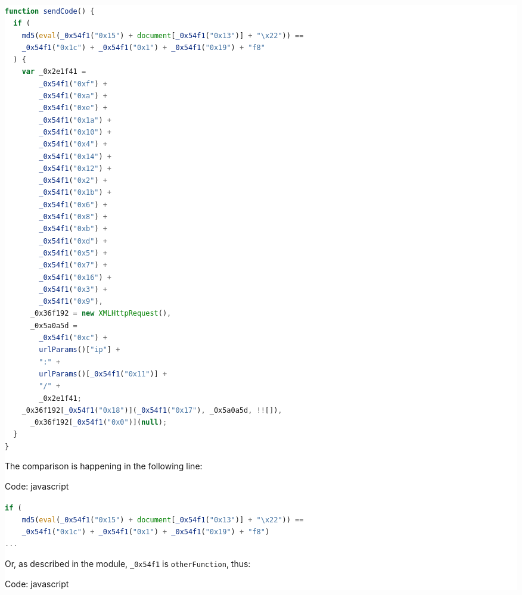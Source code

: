 ```javascript
function sendCode() {
  if (
    md5(eval(_0x54f1("0x15") + document[_0x54f1("0x13")] + "\x22")) ==
    _0x54f1("0x1c") + _0x54f1("0x1") + _0x54f1("0x19") + "f8"
  ) {
    var _0x2e1f41 =
        _0x54f1("0xf") +
        _0x54f1("0xa") +
        _0x54f1("0xe") +
        _0x54f1("0x1a") +
        _0x54f1("0x10") +
        _0x54f1("0x4") +
        _0x54f1("0x14") +
        _0x54f1("0x12") +
        _0x54f1("0x2") +
        _0x54f1("0x1b") +
        _0x54f1("0x6") +
        _0x54f1("0x8") +
        _0x54f1("0xb") +
        _0x54f1("0xd") +
        _0x54f1("0x5") +
        _0x54f1("0x7") +
        _0x54f1("0x16") +
        _0x54f1("0x3") +
        _0x54f1("0x9"),
      _0x36f192 = new XMLHttpRequest(),
      _0x5a0a5d =
        _0x54f1("0xc") +
        urlParams()["ip"] +
        ":" +
        urlParams()[_0x54f1("0x11")] +
        "/" +
        _0x2e1f41;
    _0x36f192[_0x54f1("0x18")](_0x54f1("0x17"), _0x5a0a5d, !![]),
      _0x36f192[_0x54f1("0x0")](null);
  }
}
```

The comparison is happening in the following line:

Code: javascript

```javascript
if (
    md5(eval(_0x54f1("0x15") + document[_0x54f1("0x13")] + "\x22")) ==
    _0x54f1("0x1c") + _0x54f1("0x1") + _0x54f1("0x19") + "f8")
...
```

Or, as described in the module, `_0x54f1` is `otherFunction`, thus:

Code: javascript
